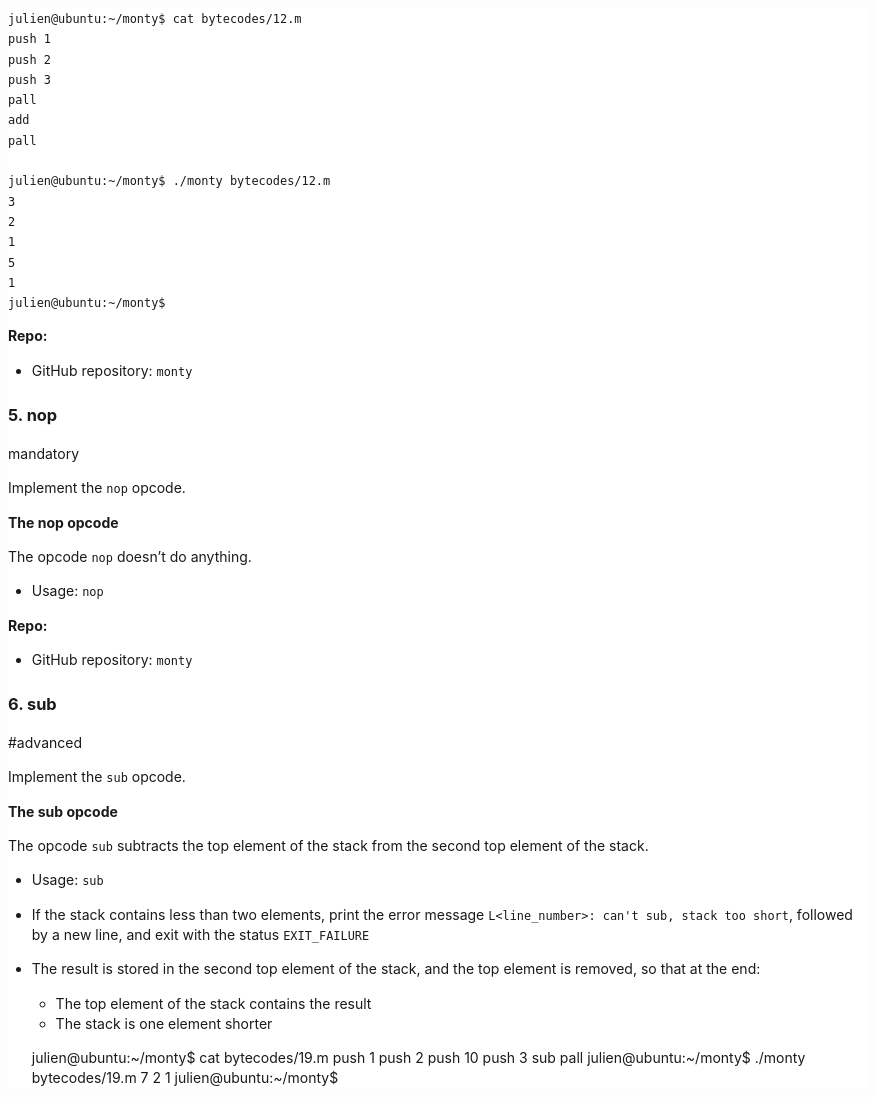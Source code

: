     julien@ubuntu:~/monty$ cat bytecodes/12.m 
    push 1
    push 2
    push 3
    pall
    add
    pall
    
    julien@ubuntu:~/monty$ ./monty bytecodes/12.m 
    3
    2
    1
    5
    1
    julien@ubuntu:~/monty$
    

**Repo:**

* GitHub repository: `monty`

### 5\. nop

mandatory

Implement the `nop` opcode.

**The nop opcode**

The opcode `nop` doesn’t do anything.

* Usage: `nop`

**Repo:**

* GitHub repository: `monty`

### 6\. sub

#advanced

Implement the `sub` opcode.

**The sub opcode**

The opcode `sub` subtracts the top element of the stack from the second top element of the stack.

* Usage: `sub`
* If the stack contains less than two elements, print the error message `L<line_number>: can't sub, stack too short`, followed by a new line, and exit with the status `EXIT_FAILURE`
* The result is stored in the second top element of the stack, and the top element is removed, so that at the end:
    * The top element of the stack contains the result
    * The stack is one element shorter

    julien@ubuntu:~/monty$ cat bytecodes/19.m 
    push 1
    push 2
    push 10
    push 3
    sub
    pall
    julien@ubuntu:~/monty$ ./monty bytecodes/19.m 
    7
    2
    1
    julien@ubuntu:~/monty$
    